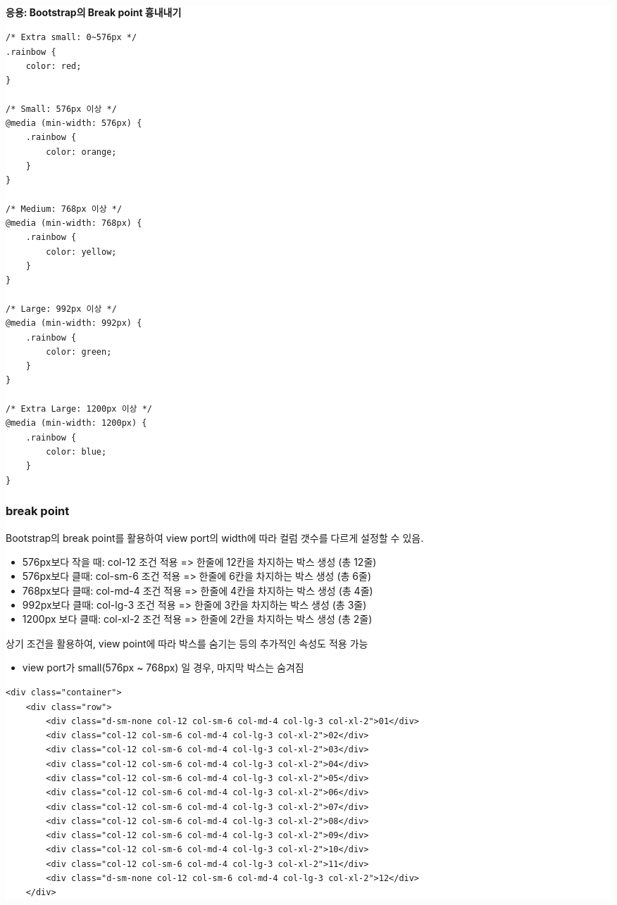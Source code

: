 **응용: Bootstrap의 Break point 흉내내기**

```
/* Extra small: 0~576px */
.rainbow {
    color: red;
}

/* Small: 576px 이상 */
@media (min-width: 576px) {
    .rainbow {
        color: orange;
    }
}

/* Medium: 768px 이상 */
@media (min-width: 768px) {
    .rainbow {
        color: yellow;
    }
}

/* Large: 992px 이상 */
@media (min-width: 992px) {
    .rainbow {
        color: green;
    }
}

/* Extra Large: 1200px 이상 */
@media (min-width: 1200px) {
    .rainbow {
        color: blue;
    }
}
```

### break point

Bootstrap의 break point를 활용하여 view port의 width에 따라 컬럼 갯수를 다르게 설정할 수 있음.

- 576px보다 작을 때: col-12 조건 적용 => 한줄에 12칸을 차지하는 박스 생성 (총 12줄)
- 576px보다 클때: col-sm-6 조건 적용 => 한줄에 6칸을 차지하는 박스 생성 (총 6줄)
- 768px보다 클때: col-md-4 조건 적용 => 한줄에 4칸을 차지하는 박스 생성 (총 4줄)
- 992px보다 클때: col-lg-3 조건 적용 => 한줄에 3칸을 차지하는 박스 생성 (총 3줄)
- 1200px 보다 클때: col-xl-2 조건 적용 => 한줄에 2칸을 차지하는 박스 생성 (총 2줄)

상기 조건을 활용하여, view point에 따라 박스를 숨기는 등의 추가적인 속성도 적용 가능

- view port가 small(576px ~ 768px) 일 경우, 마지막 박스는 숨겨짐

```
<div class="container">
    <div class="row">
        <div class="d-sm-none col-12 col-sm-6 col-md-4 col-lg-3 col-xl-2">01</div>
        <div class="col-12 col-sm-6 col-md-4 col-lg-3 col-xl-2">02</div>
        <div class="col-12 col-sm-6 col-md-4 col-lg-3 col-xl-2">03</div>
        <div class="col-12 col-sm-6 col-md-4 col-lg-3 col-xl-2">04</div>
        <div class="col-12 col-sm-6 col-md-4 col-lg-3 col-xl-2">05</div>
        <div class="col-12 col-sm-6 col-md-4 col-lg-3 col-xl-2">06</div>
        <div class="col-12 col-sm-6 col-md-4 col-lg-3 col-xl-2">07</div>
        <div class="col-12 col-sm-6 col-md-4 col-lg-3 col-xl-2">08</div>
        <div class="col-12 col-sm-6 col-md-4 col-lg-3 col-xl-2">09</div>
        <div class="col-12 col-sm-6 col-md-4 col-lg-3 col-xl-2">10</div>
        <div class="col-12 col-sm-6 col-md-4 col-lg-3 col-xl-2">11</div>
        <div class="d-sm-none col-12 col-sm-6 col-md-4 col-lg-3 col-xl-2">12</div>
    </div>
```